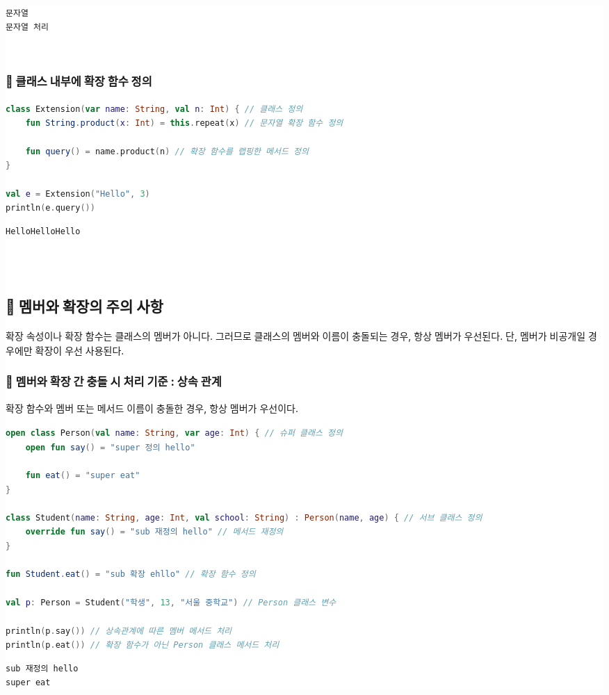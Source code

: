     문자열 
    문자열 처리


<br>

### 📖 클래스 내부에 확장 함수 정의


```kotlin
class Extension(var name: String, val n: Int) { // 클래스 정의
    fun String.product(x: Int) = this.repeat(x) // 문자열 확장 함수 정의
    
    fun query() = name.product(n) // 확장 함수를 랩핑한 메서드 정의
}

val e = Extension("Hello", 3)
println(e.query())
```

    HelloHelloHello


<br>
<br>

## 📔 멤버와 확장의 주의 사항

확장 속성이나 확장 함수는 클래스의 멤버가 아니다. 그러므로 클래스의 멤버와 이름이 충돌되는 경우, 항상 멤버가 우선된다. 단, 멤버가 비공개일 경우에만 확장이 우선 사용된다.

### 📖 멤버와 확장 간 충돌 시 처리 기준 : 상속 관계

확장 함수와 멤버 또는 메서드 이름이 충돌한 경우, 항상 멤버가 우선이다.


```kotlin
open class Person(val name: String, var age: Int) { // 슈퍼 클래스 정의
    open fun say() = "super 정의 hello"
    
    fun eat() = "super eat"
}

class Student(name: String, age: Int, val school: String) : Person(name, age) { // 서브 클래스 정의
    override fun say() = "sub 재정의 hello" // 메서드 재정의
}

fun Student.eat() = "sub 확장 ehllo" // 확장 함수 정의

val p: Person = Student("학생", 13, "서울 중학교") // Person 클래스 변수

println(p.say()) // 상속관계에 따른 멤버 메서드 처리
println(p.eat()) // 확장 함수가 아닌 Person 클래스 메서드 처리
```

    sub 재정의 hello
    super eat
